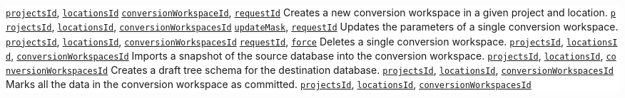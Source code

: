 </tr>
<tr>
    <td><a href="#create"><CopyableCode code="create" /></a></td>
    <td><CopyableCode code="insert" /></td>
    <td><a href="#parameter-projectsId"><code>projectsId</code></a>, <a href="#parameter-locationsId"><code>locationsId</code></a></td>
    <td><a href="#parameter-conversionWorkspaceId"><code>conversionWorkspaceId</code></a>, <a href="#parameter-requestId"><code>requestId</code></a></td>
    <td>Creates a new conversion workspace in a given project and location.</td>
</tr>
<tr>
    <td><a href="#patch"><CopyableCode code="patch" /></a></td>
    <td><CopyableCode code="update" /></td>
    <td><a href="#parameter-projectsId"><code>projectsId</code></a>, <a href="#parameter-locationsId"><code>locationsId</code></a>, <a href="#parameter-conversionWorkspacesId"><code>conversionWorkspacesId</code></a></td>
    <td><a href="#parameter-updateMask"><code>updateMask</code></a>, <a href="#parameter-requestId"><code>requestId</code></a></td>
    <td>Updates the parameters of a single conversion workspace.</td>
</tr>
<tr>
    <td><a href="#delete"><CopyableCode code="delete" /></a></td>
    <td><CopyableCode code="delete" /></td>
    <td><a href="#parameter-projectsId"><code>projectsId</code></a>, <a href="#parameter-locationsId"><code>locationsId</code></a>, <a href="#parameter-conversionWorkspacesId"><code>conversionWorkspacesId</code></a></td>
    <td><a href="#parameter-requestId"><code>requestId</code></a>, <a href="#parameter-force"><code>force</code></a></td>
    <td>Deletes a single conversion workspace.</td>
</tr>
<tr>
    <td><a href="#seed"><CopyableCode code="seed" /></a></td>
    <td><CopyableCode code="exec" /></td>
    <td><a href="#parameter-projectsId"><code>projectsId</code></a>, <a href="#parameter-locationsId"><code>locationsId</code></a>, <a href="#parameter-conversionWorkspacesId"><code>conversionWorkspacesId</code></a></td>
    <td></td>
    <td>Imports a snapshot of the source database into the conversion workspace.</td>
</tr>
<tr>
    <td><a href="#convert"><CopyableCode code="convert" /></a></td>
    <td><CopyableCode code="exec" /></td>
    <td><a href="#parameter-projectsId"><code>projectsId</code></a>, <a href="#parameter-locationsId"><code>locationsId</code></a>, <a href="#parameter-conversionWorkspacesId"><code>conversionWorkspacesId</code></a></td>
    <td></td>
    <td>Creates a draft tree schema for the destination database.</td>
</tr>
<tr>
    <td><a href="#commit"><CopyableCode code="commit" /></a></td>
    <td><CopyableCode code="exec" /></td>
    <td><a href="#parameter-projectsId"><code>projectsId</code></a>, <a href="#parameter-locationsId"><code>locationsId</code></a>, <a href="#parameter-conversionWorkspacesId"><code>conversionWorkspacesId</code></a></td>
    <td></td>
    <td>Marks all the data in the conversion workspace as committed.</td>
</tr>
<tr>
    <td><a href="#rollback"><CopyableCode code="rollback" /></a></td>
    <td><CopyableCode code="exec" /></td>
    <td><a href="#parameter-projectsId"><code>projectsId</code></a>, <a href="#parameter-locationsId"><code>locationsId</code></a>, <a href="#parameter-conversionWorkspacesId"><code>conversionWorkspacesId</code></a></td>
    <td></td>